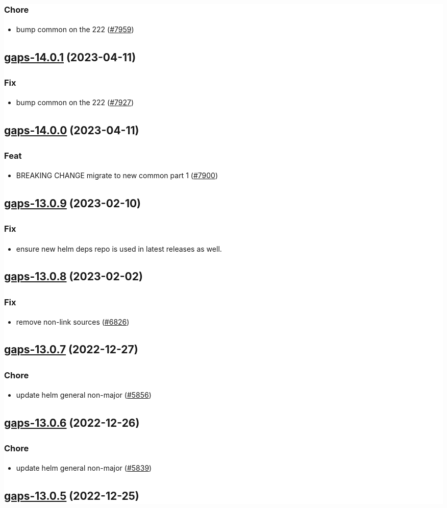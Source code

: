 ### Chore

- bump common on the 222 ([#7959](https://github.com/truecharts/charts/issues/7959))

## [gaps-14.0.1](https://github.com/truecharts/charts/compare/gaps-14.0.0...gaps-14.0.1) (2023-04-11)

### Fix

- bump common on the 222 ([#7927](https://github.com/truecharts/charts/issues/7927))

## [gaps-14.0.0](https://github.com/truecharts/charts/compare/gaps-13.0.9...gaps-14.0.0) (2023-04-11)

### Feat

- BREAKING CHANGE migrate to new common part 1 ([#7900](https://github.com/truecharts/charts/issues/7900))

## [gaps-13.0.9](https://github.com/truecharts/charts/compare/gaps-13.0.8...gaps-13.0.9) (2023-02-10)

### Fix

- ensure new helm deps repo is used in latest releases as well.

## [gaps-13.0.8](https://github.com/truecharts/charts/compare/gaps-13.0.7...gaps-13.0.8) (2023-02-02)

### Fix

- remove non-link sources ([#6826](https://github.com/truecharts/charts/issues/6826))

## [gaps-13.0.7](https://github.com/truecharts/charts/compare/gaps-13.0.6...gaps-13.0.7) (2022-12-27)

### Chore

- update helm general non-major ([#5856](https://github.com/truecharts/charts/issues/5856))

## [gaps-13.0.6](https://github.com/truecharts/charts/compare/gaps-13.0.5...gaps-13.0.6) (2022-12-26)

### Chore

- update helm general non-major ([#5839](https://github.com/truecharts/charts/issues/5839))

## [gaps-13.0.5](https://github.com/truecharts/charts/compare/gaps-13.0.4...gaps-13.0.5) (2022-12-25)
